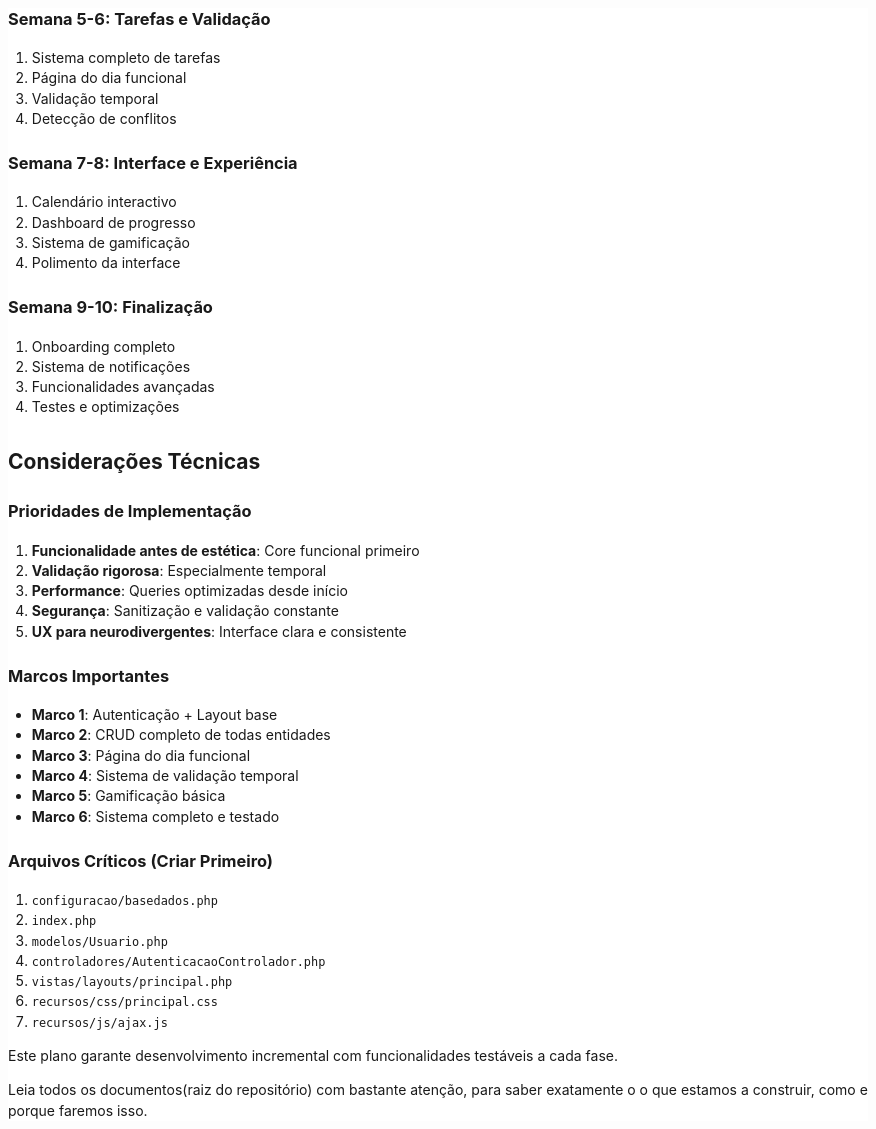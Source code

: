 ### Semana 5-6: Tarefas e Validação
1. Sistema completo de tarefas
2. Página do dia funcional
3. Validação temporal
4. Detecção de conflitos

### Semana 7-8: Interface e Experiência
1. Calendário interactivo
2. Dashboard de progresso
3. Sistema de gamificação
4. Polimento da interface

### Semana 9-10: Finalização
1. Onboarding completo
2. Sistema de notificações
3. Funcionalidades avançadas
4. Testes e optimizações

## Considerações Técnicas

### Prioridades de Implementação
1. **Funcionalidade antes de estética**: Core funcional primeiro
2. **Validação rigorosa**: Especialmente temporal
3. **Performance**: Queries optimizadas desde início
4. **Segurança**: Sanitização e validação constante
5. **UX para neurodivergentes**: Interface clara e consistente

### Marcos Importantes
- **Marco 1**: Autenticação + Layout base
- **Marco 2**: CRUD completo de todas entidades
- **Marco 3**: Página do dia funcional
- **Marco 4**: Sistema de validação temporal
- **Marco 5**: Gamificação básica
- **Marco 6**: Sistema completo e testado

### Arquivos Críticos (Criar Primeiro)
1. `configuracao/basedados.php`
2. `index.php`
3. `modelos/Usuario.php`
4. `controladores/AutenticacaoControlador.php`
5. `vistas/layouts/principal.php`
6. `recursos/css/principal.css`
7. `recursos/js/ajax.js`

Este plano garante desenvolvimento incremental com funcionalidades testáveis a cada fase.



Leia todos os documentos(raiz do repositório) com bastante atenção, para saber exatamente o o que estamos a construir, como e porque faremos isso.
